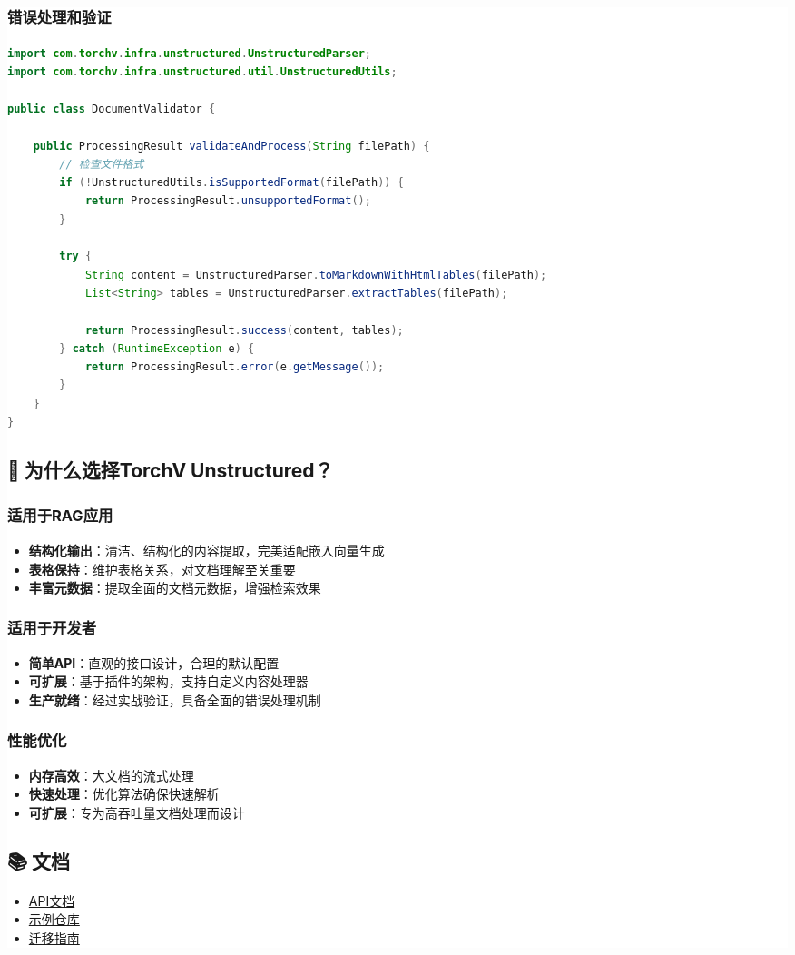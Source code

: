 ```java
```

### 错误处理和验证

```java
import com.torchv.infra.unstructured.UnstructuredParser;
import com.torchv.infra.unstructured.util.UnstructuredUtils;

public class DocumentValidator {
    
    public ProcessingResult validateAndProcess(String filePath) {
        // 检查文件格式
        if (!UnstructuredUtils.isSupportedFormat(filePath)) {
            return ProcessingResult.unsupportedFormat();
        }
        
        try {
            String content = UnstructuredParser.toMarkdownWithHtmlTables(filePath);
            List<String> tables = UnstructuredParser.extractTables(filePath);
            
            return ProcessingResult.success(content, tables);
        } catch (RuntimeException e) {
            return ProcessingResult.error(e.getMessage());
        }
    }
}
```

## 🌟 为什么选择TorchV Unstructured？

### 适用于RAG应用

- **结构化输出**：清洁、结构化的内容提取，完美适配嵌入向量生成
- **表格保持**：维护表格关系，对文档理解至关重要
- **丰富元数据**：提取全面的文档元数据，增强检索效果

### 适用于开发者

- **简单API**：直观的接口设计，合理的默认配置
- **可扩展**：基于插件的架构，支持自定义内容处理器
- **生产就绪**：经过实战验证，具备全面的错误处理机制

### 性能优化

- **内存高效**：大文档的流式处理
- **快速处理**：优化算法确保快速解析
- **可扩展**：专为高吞吐量文档处理而设计

## 📚 文档

- [API文档](https://torchv.github.io/torchv-unstructured/)
- [示例仓库](https://github.com/torchv/torchv-unstructured-examples)
- [迁移指南](docs/migration.md)
